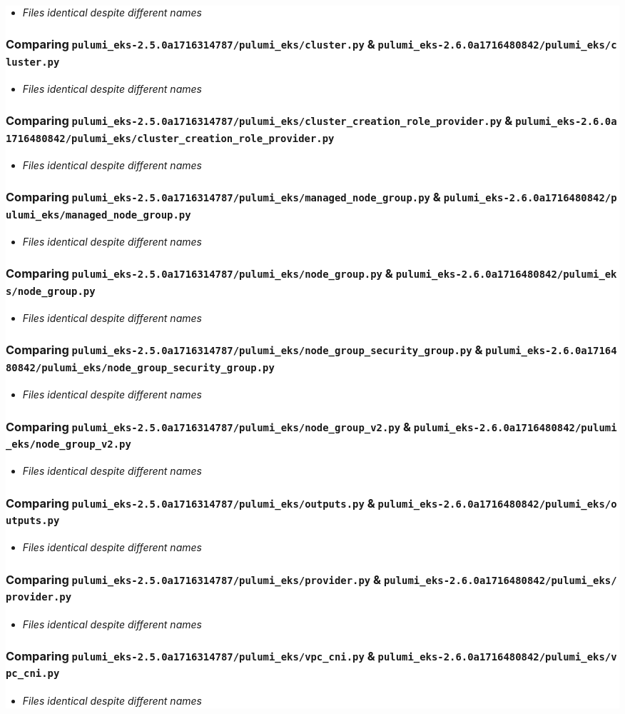  * *Files identical despite different names*

### Comparing `pulumi_eks-2.5.0a1716314787/pulumi_eks/cluster.py` & `pulumi_eks-2.6.0a1716480842/pulumi_eks/cluster.py`

 * *Files identical despite different names*

### Comparing `pulumi_eks-2.5.0a1716314787/pulumi_eks/cluster_creation_role_provider.py` & `pulumi_eks-2.6.0a1716480842/pulumi_eks/cluster_creation_role_provider.py`

 * *Files identical despite different names*

### Comparing `pulumi_eks-2.5.0a1716314787/pulumi_eks/managed_node_group.py` & `pulumi_eks-2.6.0a1716480842/pulumi_eks/managed_node_group.py`

 * *Files identical despite different names*

### Comparing `pulumi_eks-2.5.0a1716314787/pulumi_eks/node_group.py` & `pulumi_eks-2.6.0a1716480842/pulumi_eks/node_group.py`

 * *Files identical despite different names*

### Comparing `pulumi_eks-2.5.0a1716314787/pulumi_eks/node_group_security_group.py` & `pulumi_eks-2.6.0a1716480842/pulumi_eks/node_group_security_group.py`

 * *Files identical despite different names*

### Comparing `pulumi_eks-2.5.0a1716314787/pulumi_eks/node_group_v2.py` & `pulumi_eks-2.6.0a1716480842/pulumi_eks/node_group_v2.py`

 * *Files identical despite different names*

### Comparing `pulumi_eks-2.5.0a1716314787/pulumi_eks/outputs.py` & `pulumi_eks-2.6.0a1716480842/pulumi_eks/outputs.py`

 * *Files identical despite different names*

### Comparing `pulumi_eks-2.5.0a1716314787/pulumi_eks/provider.py` & `pulumi_eks-2.6.0a1716480842/pulumi_eks/provider.py`

 * *Files identical despite different names*

### Comparing `pulumi_eks-2.5.0a1716314787/pulumi_eks/vpc_cni.py` & `pulumi_eks-2.6.0a1716480842/pulumi_eks/vpc_cni.py`

 * *Files identical despite different names*
